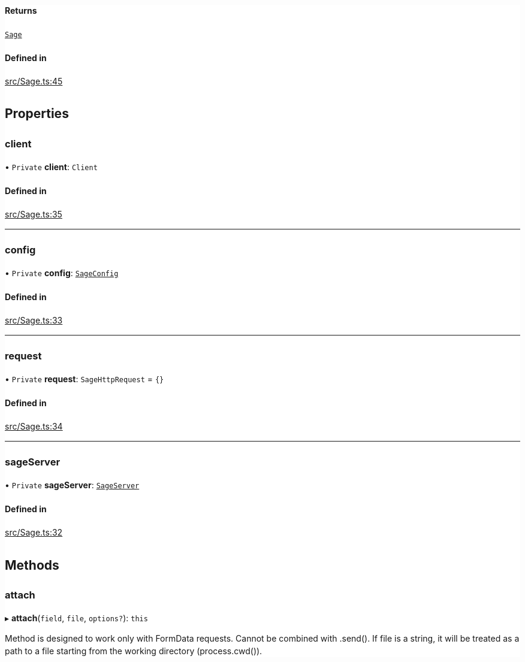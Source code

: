 #### Returns

[`Sage`](Sage.md)

#### Defined in

[src/Sage.ts:45](https://github.com/eddienubes/sagetest/blob/8991d9a/src/Sage.ts#L45)

## Properties

### client

• `Private` **client**: `Client`

#### Defined in

[src/Sage.ts:35](https://github.com/eddienubes/sagetest/blob/8991d9a/src/Sage.ts#L35)

___

### config

• `Private` **config**: [`SageConfig`](../interfaces/SageConfig.md)

#### Defined in

[src/Sage.ts:33](https://github.com/eddienubes/sagetest/blob/8991d9a/src/Sage.ts#L33)

___

### request

• `Private` **request**: `SageHttpRequest` = `{}`

#### Defined in

[src/Sage.ts:34](https://github.com/eddienubes/sagetest/blob/8991d9a/src/Sage.ts#L34)

___

### sageServer

• `Private` **sageServer**: [`SageServer`](../modules.md#sageserver)

#### Defined in

[src/Sage.ts:32](https://github.com/eddienubes/sagetest/blob/8991d9a/src/Sage.ts#L32)

## Methods

### attach

▸ **attach**(`field`, `file`, `options?`): `this`

Method is designed to work only with FormData requests.
Cannot be combined with .send().
If file is a string, it will be treated as a path to a file starting from the working directory (process.cwd()).
